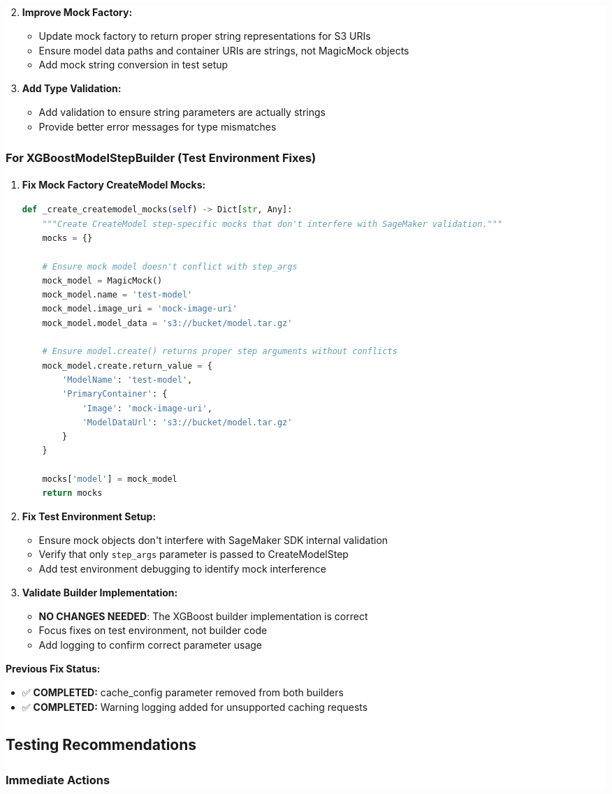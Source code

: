 2. **Improve Mock Factory:**
   - Update mock factory to return proper string representations for S3 URIs
   - Ensure model data paths and container URIs are strings, not MagicMock objects
   - Add mock string conversion in test setup

3. **Add Type Validation:**
   - Add validation to ensure string parameters are actually strings
   - Provide better error messages for type mismatches

### For XGBoostModelStepBuilder (Test Environment Fixes)

1. **Fix Mock Factory CreateModel Mocks:**
   ```python
   def _create_createmodel_mocks(self) -> Dict[str, Any]:
       """Create CreateModel step-specific mocks that don't interfere with SageMaker validation."""
       mocks = {}
       
       # Ensure mock model doesn't conflict with step_args
       mock_model = MagicMock()
       mock_model.name = 'test-model'
       mock_model.image_uri = 'mock-image-uri'
       mock_model.model_data = 's3://bucket/model.tar.gz'
       
       # Ensure model.create() returns proper step arguments without conflicts
       mock_model.create.return_value = {
           'ModelName': 'test-model',
           'PrimaryContainer': {
               'Image': 'mock-image-uri',
               'ModelDataUrl': 's3://bucket/model.tar.gz'
           }
       }
       
       mocks['model'] = mock_model
       return mocks
   ```

2. **Fix Test Environment Setup:**
   - Ensure mock objects don't interfere with SageMaker SDK internal validation
   - Verify that only `step_args` parameter is passed to CreateModelStep
   - Add test environment debugging to identify mock interference

3. **Validate Builder Implementation:**
   - **NO CHANGES NEEDED**: The XGBoost builder implementation is correct
   - Focus fixes on test environment, not builder code
   - Add logging to confirm correct parameter usage

**Previous Fix Status:**
- ✅ **COMPLETED:** cache_config parameter removed from both builders
- ✅ **COMPLETED:** Warning logging added for unsupported caching requests

## Testing Recommendations

### Immediate Actions
